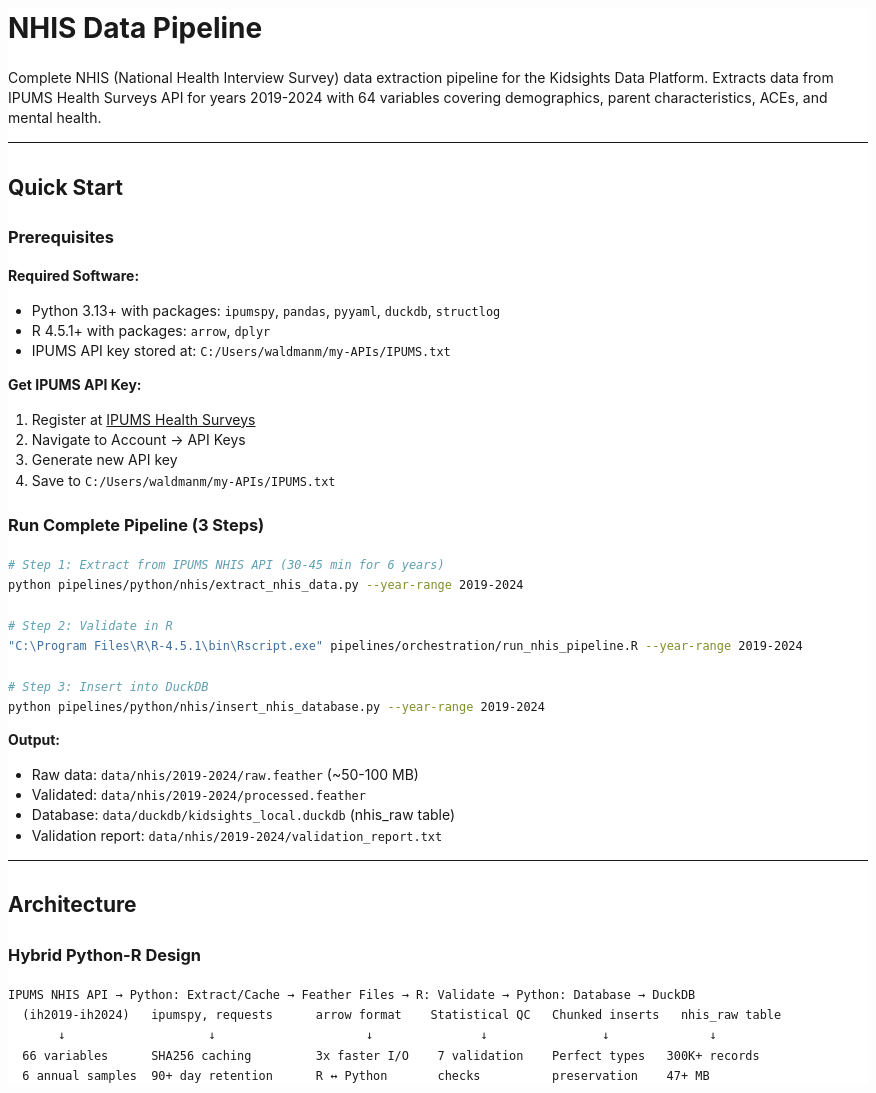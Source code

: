 # NHIS Data Pipeline

Complete NHIS (National Health Interview Survey) data extraction pipeline for the Kidsights Data Platform. Extracts data from IPUMS Health Surveys API for years 2019-2024 with 64 variables covering demographics, parent characteristics, ACEs, and mental health.

---

## Quick Start

### Prerequisites

**Required Software:**
- Python 3.13+ with packages: `ipumspy`, `pandas`, `pyyaml`, `duckdb`, `structlog`
- R 4.5.1+ with packages: `arrow`, `dplyr`
- IPUMS API key stored at: `C:/Users/waldmanm/my-APIs/IPUMS.txt`

**Get IPUMS API Key:**
1. Register at [IPUMS Health Surveys](https://healthsurveys.ipums.org/)
2. Navigate to Account → API Keys
3. Generate new API key
4. Save to `C:/Users/waldmanm/my-APIs/IPUMS.txt`

### Run Complete Pipeline (3 Steps)

```bash
# Step 1: Extract from IPUMS NHIS API (30-45 min for 6 years)
python pipelines/python/nhis/extract_nhis_data.py --year-range 2019-2024

# Step 2: Validate in R
"C:\Program Files\R\R-4.5.1\bin\Rscript.exe" pipelines/orchestration/run_nhis_pipeline.R --year-range 2019-2024

# Step 3: Insert into DuckDB
python pipelines/python/nhis/insert_nhis_database.py --year-range 2019-2024
```

**Output:**
- Raw data: `data/nhis/2019-2024/raw.feather` (~50-100 MB)
- Validated: `data/nhis/2019-2024/processed.feather`
- Database: `data/duckdb/kidsights_local.duckdb` (nhis_raw table)
- Validation report: `data/nhis/2019-2024/validation_report.txt`

---

## Architecture

### Hybrid Python-R Design

```
IPUMS NHIS API → Python: Extract/Cache → Feather Files → R: Validate → Python: Database → DuckDB
  (ih2019-ih2024)   ipumspy, requests      arrow format    Statistical QC   Chunked inserts   nhis_raw table
       ↓                    ↓                     ↓               ↓                ↓              ↓
  66 variables      SHA256 caching         3x faster I/O    7 validation    Perfect types   300K+ records
  6 annual samples  90+ day retention      R ↔ Python       checks          preservation    47+ MB
```
